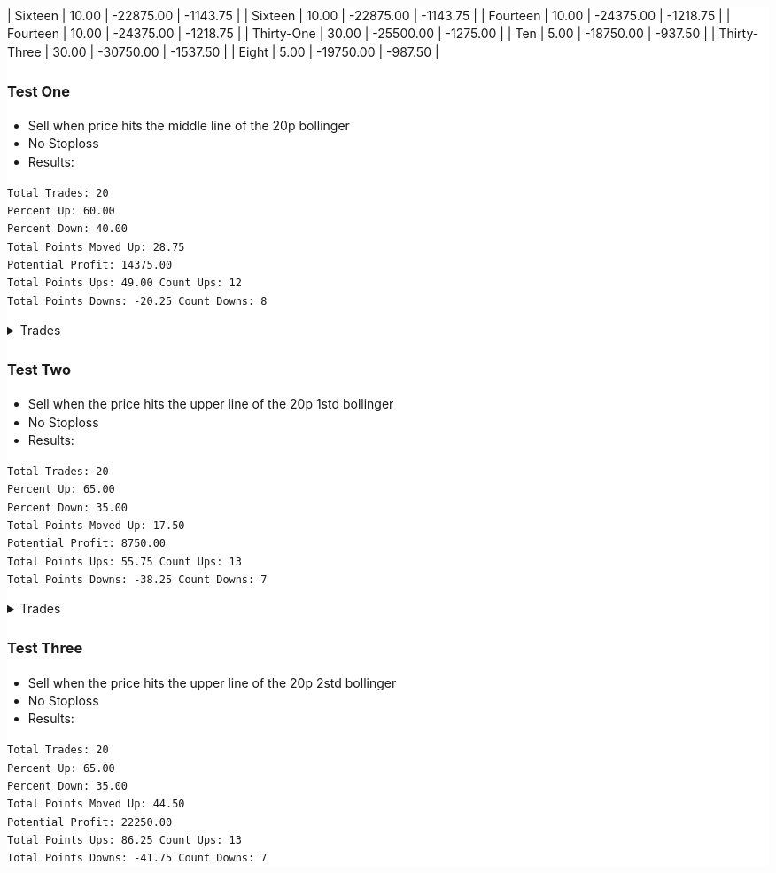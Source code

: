 | Sixteen | 10.00 | -22875.00 | -1143.75 |     | Sixteen | 10.00 | -22875.00 | -1143.75 |
| Fourteen | 10.00 | -24375.00 | -1218.75 |     | Fourteen | 10.00 | -24375.00 | -1218.75 |
| Thirty-One | 30.00 | -25500.00 | -1275.00 |     | Ten | 5.00 | -18750.00 | -937.50 |
| Thirty-Three | 30.00 | -30750.00 | -1537.50 |     | Eight | 5.00 | -19750.00 | -987.50 |

### Test One
* Sell when price hits the middle line of the 20p bollinger
* No Stoploss
* Results:
```
Total Trades: 20
Percent Up: 60.00
Percent Down: 40.00
Total Points Moved Up: 28.75
Potential Profit: 14375.00
Total Points Ups: 49.00 Count Ups: 12
Total Points Downs: -20.25 Count Downs: 8
```

<details><summary>Trades</summary></details>

### Test Two
* Sell when the price hits the upper line of the 20p 1std bollinger
* No Stoploss
* Results:
```
Total Trades: 20
Percent Up: 65.00
Percent Down: 35.00
Total Points Moved Up: 17.50
Potential Profit: 8750.00
Total Points Ups: 55.75 Count Ups: 13
Total Points Downs: -38.25 Count Downs: 7
```

<details><summary>Trades</summary></details>

### Test Three
* Sell when the price hits the upper line of the 20p 2std bollinger
* No Stoploss
* Results:
```
Total Trades: 20
Percent Up: 65.00
Percent Down: 35.00
Total Points Moved Up: 44.50
Potential Profit: 22250.00
Total Points Ups: 86.25 Count Ups: 13
Total Points Downs: -41.75 Count Downs: 7
```
